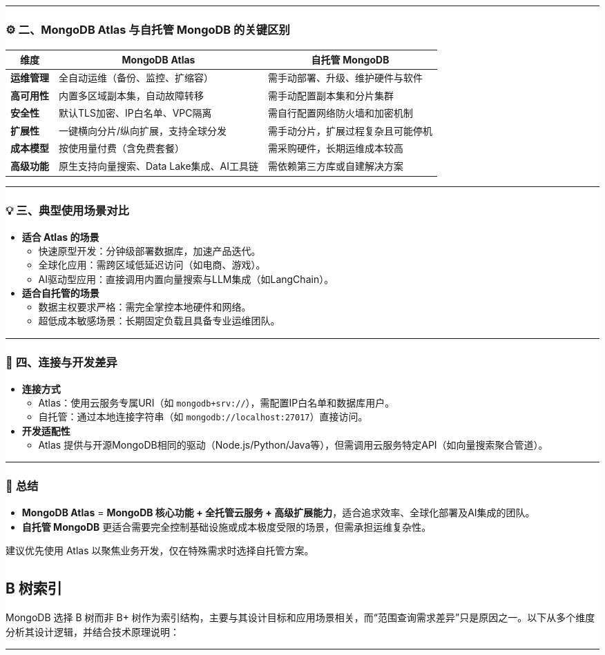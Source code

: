 ------

### ⚙️ **二、MongoDB Atlas 与自托管 MongoDB 的关键区别**

| **维度**     | **MongoDB Atlas**                         | **自托管 MongoDB**                 |
| ------------ | ----------------------------------------- | ---------------------------------- |
| **运维管理** | 全自动运维（备份、监控、扩缩容）          | 需手动部署、升级、维护硬件与软件   |
| **高可用性** | 内置多区域副本集，自动故障转移            | 需手动配置副本集和分片集群         |
| **安全性**   | 默认TLS加密、IP白名单、VPC隔离            | 需自行配置网络防火墙和加密机制     |
| **扩展性**   | 一键横向分片/纵向扩展，支持全球分发       | 需手动分片，扩展过程复杂且可能停机 |
| **成本模型** | 按使用量付费（含免费套餐）                | 需采购硬件，长期运维成本较高       |
| **高级功能** | 原生支持向量搜索、Data Lake集成、AI工具链 | 需依赖第三方库或自建解决方案       |

------

### 💡 **三、典型使用场景对比**

- **适合 Atlas 的场景**
  - 快速原型开发：分钟级部署数据库，加速产品迭代。
  - 全球化应用：需跨区域低延迟访问（如电商、游戏）。
  - AI驱动型应用：直接调用内置向量搜索与LLM集成（如LangChain）。
- **适合自托管的场景**
  - 数据主权要求严格：需完全掌控本地硬件和网络。
  - 超低成本敏感场景：长期固定负载且具备专业运维团队。

------

### 🔌 **四、连接与开发差异**

- **连接方式**
  - Atlas：使用云服务专属URI（如 `mongodb+srv://`），需配置IP白名单和数据库用户。
  - 自托管：通过本地连接字符串（如 `mongodb://localhost:27017`）直接访问。
- **开发适配性**
  - Atlas 提供与开源MongoDB相同的驱动（Node.js/Python/Java等），但需调用云服务特定API（如向量搜索聚合管道）。

------

### 💎 **总结**

- **MongoDB Atlas** = **MongoDB 核心功能 + 全托管云服务 + 高级扩展能力**，适合追求效率、全球化部署及AI集成的团队。
- **自托管 MongoDB** 更适合需要完全控制基础设施或成本极度受限的场景，但需承担运维复杂性。

建议优先使用 Atlas 以聚焦业务开发，仅在特殊需求时选择自托管方案。

## B 树索引

MongoDB 选择 B 树而非 B+ 树作为索引结构，主要与其设计目标和应用场景相关，而“范围查询需求差异”只是原因之一。以下从多个维度分析其设计逻辑，并结合技术原理说明：

------
